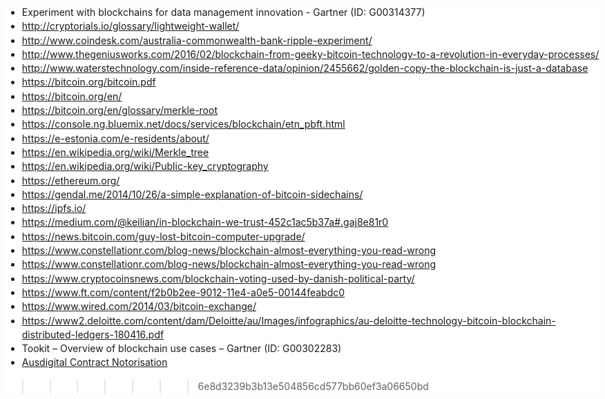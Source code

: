  - Experiment with blockchains for data management innovation - Gartner (ID: G00314377)
 - <http://cryptorials.io/glossary/lightweight-wallet/>
 - <http://www.coindesk.com/australia-commonwealth-bank-ripple-experiment/>
 - <http://www.thegeniusworks.com/2016/02/blockchain-from-geeky-bitcoin-technology-to-a-revolution-in-everyday-processes/>
 - <http://www.waterstechnology.com/inside-reference-data/opinion/2455662/golden-copy-the-blockchain-is-just-a-database>
 - <https://bitcoin.org/bitcoin.pdf>
 - <https://bitcoin.org/en/>
 - <https://bitcoin.org/en/glossary/merkle-root>
 - <https://console.ng.bluemix.net/docs/services/blockchain/etn_pbft.html>
 - <https://e-estonia.com/e-residents/about/>
 - <https://en.wikipedia.org/wiki/Merkle_tree>
 - <https://en.wikipedia.org/wiki/Public-key_cryptography>
 - <https://ethereum.org/>
 - <https://gendal.me/2014/10/26/a-simple-explanation-of-bitcoin-sidechains/>
 - <https://ipfs.io/>
 - <https://medium.com/@keilian/in-blockchain-we-trust-452c1ac5b37a#.gaj8e81r0>
 - <https://news.bitcoin.com/guy-lost-bitcoin-computer-upgrade/>
 - <https://www.constellationr.com/blog-news/blockchain-almost-everything-you-read-wrong>
 - <https://www.constellationr.com/blog-news/blockchain-almost-everything-you-read-wrong>
 - <https://www.cryptocoinsnews.com/blockchain-voting-used-by-danish-political-party/>
 - <https://www.ft.com/content/f2b0b2ee-9012-11e4-a0e5-00144feabdc0>
 - <https://www.wired.com/2014/03/bitcoin-exchange/>
 - <https://www2.deloitte.com/content/dam/Deloitte/au/Images/infographics/au-deloitte-technology-bitcoin-blockchain-distributed-ledgers-180416.pdf>
 - Tookit – Overview of blockchain use cases – Gartner (ID: G00302283)
 - [Ausdigital Contract Notorisation](http://ausdigital.org/specs/ausdigital-nry/1.0/)
>>>>>>> 6e8d3239b3b13e504856cd577bb60ef3a06650bd
